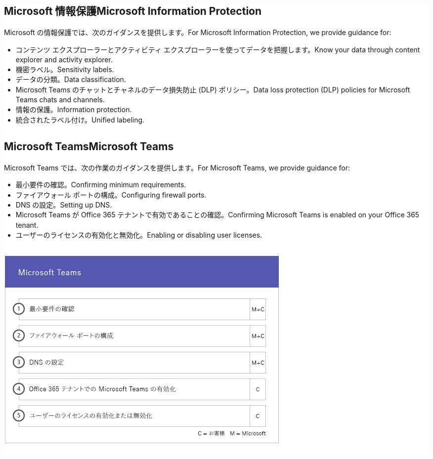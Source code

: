 ## <a name="microsoft-information-protection"></a><span data-ttu-id="2a0f5-204">Microsoft 情報保護</span><span class="sxs-lookup"><span data-stu-id="2a0f5-204">Microsoft Information Protection</span></span>

<span data-ttu-id="2a0f5-205">Microsoft の情報保護では、次のガイダンスを提供します。</span><span class="sxs-lookup"><span data-stu-id="2a0f5-205">For Microsoft Information Protection, we provide guidance for:</span></span>
- <span data-ttu-id="2a0f5-206">コンテンツ エクスプローラーとアクティビティ エクスプローラーを使ってデータを把握します。</span><span class="sxs-lookup"><span data-stu-id="2a0f5-206">Know your data through content explorer and activity explorer.</span></span>
- <span data-ttu-id="2a0f5-207">機密ラベル。</span><span class="sxs-lookup"><span data-stu-id="2a0f5-207">Sensitivity labels.</span></span>
- <span data-ttu-id="2a0f5-208">データの分類。</span><span class="sxs-lookup"><span data-stu-id="2a0f5-208">Data classification.</span></span>
- <span data-ttu-id="2a0f5-209">Microsoft Teams のチャットとチャネルのデータ損失防止 (DLP) ポリシー。</span><span class="sxs-lookup"><span data-stu-id="2a0f5-209">Data loss protection (DLP) policies for Microsoft Teams chats and channels.</span></span>
- <span data-ttu-id="2a0f5-210">情報の保護。</span><span class="sxs-lookup"><span data-stu-id="2a0f5-210">Information protection.</span></span>
- <span data-ttu-id="2a0f5-211">統合されたラベル付け。</span><span class="sxs-lookup"><span data-stu-id="2a0f5-211">Unified labeling.</span></span>

## <a name="microsoft-teams"></a><span data-ttu-id="2a0f5-212">Microsoft Teams</span><span class="sxs-lookup"><span data-stu-id="2a0f5-212">Microsoft Teams</span></span>

<span data-ttu-id="2a0f5-213">Microsoft Teams では、次の作業のガイダンスを提供します。</span><span class="sxs-lookup"><span data-stu-id="2a0f5-213">For Microsoft Teams, we provide guidance for:</span></span>
- <span data-ttu-id="2a0f5-214">最小要件の確認。</span><span class="sxs-lookup"><span data-stu-id="2a0f5-214">Confirming minimum requirements.</span></span>  
- <span data-ttu-id="2a0f5-215">ファイアウォール ポートの構成。</span><span class="sxs-lookup"><span data-stu-id="2a0f5-215">Configuring firewall ports.</span></span>   
- <span data-ttu-id="2a0f5-216">DNS の設定。</span><span class="sxs-lookup"><span data-stu-id="2a0f5-216">Setting up DNS.</span></span> 
- <span data-ttu-id="2a0f5-217">Microsoft Teams が Office 365 テナントで有効であることの確認。</span><span class="sxs-lookup"><span data-stu-id="2a0f5-217">Confirming Microsoft Teams is enabled on your Office 365 tenant.</span></span>  
- <span data-ttu-id="2a0f5-218">ユーザーのライセンスの有効化と無効化。</span><span class="sxs-lookup"><span data-stu-id="2a0f5-218">Enabling or disabling user licenses.</span></span>
    
![FastTrack Microsoft Teams の図 (有効化フェーズ)](media/42a2d990-4e27-4758-b0cd-0024963c1542.png)